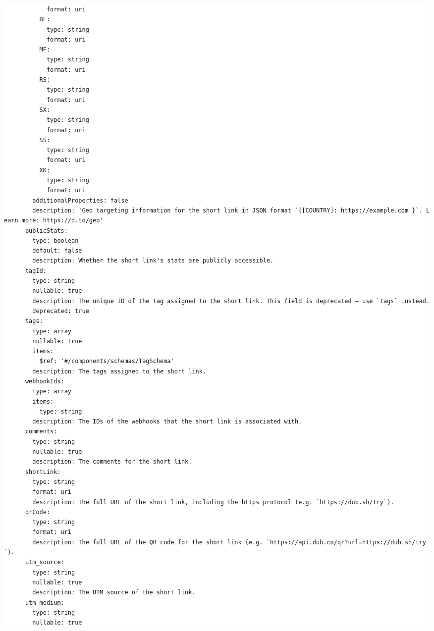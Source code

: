                 format: uri
              BL:
                type: string
                format: uri
              MF:
                type: string
                format: uri
              RS:
                type: string
                format: uri
              SX:
                type: string
                format: uri
              SS:
                type: string
                format: uri
              XK:
                type: string
                format: uri
            additionalProperties: false
            description: 'Geo targeting information for the short link in JSON format `{[COUNTRY]: https://example.com }`. Learn more: https://d.to/geo'
          publicStats:
            type: boolean
            default: false
            description: Whether the short link's stats are publicly accessible.
          tagId:
            type: string
            nullable: true
            description: The unique ID of the tag assigned to the short link. This field is deprecated – use `tags` instead.
            deprecated: true
          tags:
            type: array
            nullable: true
            items:
              $ref: '#/components/schemas/TagSchema'
            description: The tags assigned to the short link.
          webhookIds:
            type: array
            items:
              type: string
            description: The IDs of the webhooks that the short link is associated with.
          comments:
            type: string
            nullable: true
            description: The comments for the short link.
          shortLink:
            type: string
            format: uri
            description: The full URL of the short link, including the https protocol (e.g. `https://dub.sh/try`).
          qrCode:
            type: string
            format: uri
            description: The full URL of the QR code for the short link (e.g. `https://api.dub.co/qr?url=https://dub.sh/try`).
          utm_source:
            type: string
            nullable: true
            description: The UTM source of the short link.
          utm_medium:
            type: string
            nullable: true